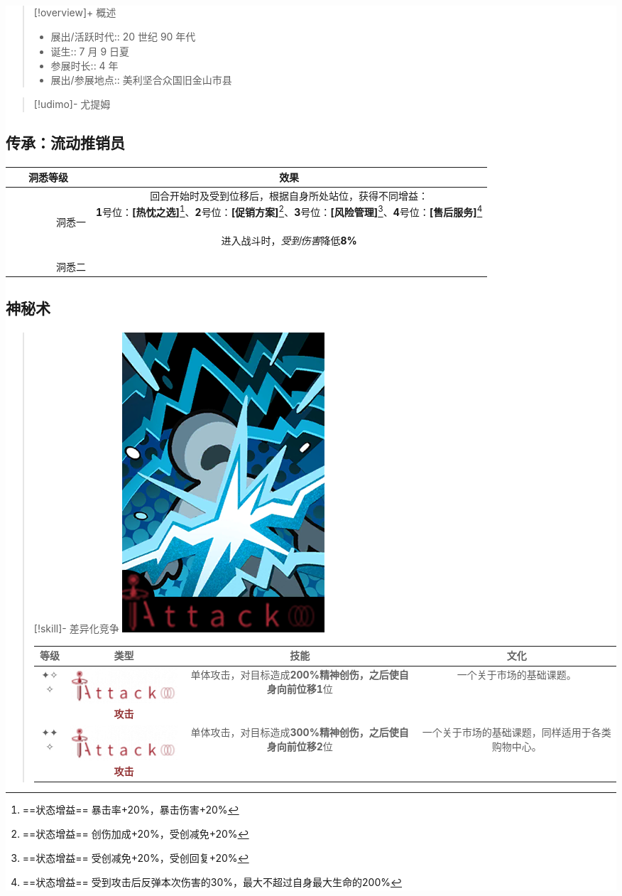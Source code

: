 > [!overview]+ 概述
> - 展出/活跃时代:: 20 世纪 90 年代
> - 诞生:: 7 月 9 日夏
> - 参展时长:: 4 年
> - 展出/参展地点:: 美利坚合众国旧金山市县

> [!udimo]- 尤提姆
> 
> 

## 传承：流动推销员

|                           洞悉等级                           |                             效果                             |
| :----------------------------------------------------------: | :----------------------------------------------------------: |
| ![洞悉一\|50](../../000-箱的构造/templates/assets/UTTU人物合辑.assets/图标%20洞悉Ⅰ.png)洞悉一 | 回合开始时及受到位移后，根据自身所处站位，获得不同增益：<br/>**1**号位：**[热忱之选]**[^1]、**2**号位：**[促销方案]**[^2]、**3**号位：**[风险管理]**[^3]、**4**号位：**[售后服务]**[^4] |
| ![洞悉二\|50](../../000-箱的构造/templates/assets/UTTU人物合辑.assets/图标%20洞悉Ⅱ.png)洞悉二 |               进入战斗时，*受到伤害*降低**8%**               |

## 神秘术

> [!skill]- 差异化竞争
> ![差异化竞争 一阶|100](assets/先驱者｜Pioneer.assets/神秘术%20差异化竞争1.png)
> 
> | 等级 |                             类型                             |                             技能                             |                            文化                            |
> | :--: | :----------------------------------------------------------: | :----------------------------------------------------------: | :--------------------------------------------------------: |
> | ✦✧✧  | ![攻击](../../000-箱的构造/templates/assets/UTTU人物合辑.assets/Attack.png)<b><font color="#933334">攻击</font></b> | 单体攻击，对目标造成**200%**精神创伤，之后使自身向前位移**1**位 |                  一个关于市场的基础课题。                  |
> | ✦✦✧  | ![攻击](../../000-箱的构造/templates/assets/UTTU人物合辑.assets/Attack.png)<b><font color="#933334">攻击</font></b> | 单体攻击，对目标造成**300%**精神创伤，之后使自身向前位移**2**位 |      一个关于市场的基础课题，同样适用于各类购物中心。      |

[^1]: ==状态增益== 暴击率+20%，暴击伤害+20%
[^2]: ==状态增益== 创伤加成+20%，受创减免+20%
[^3]: ==状态增益== 受创减免+20%，受创回复+20%
[^4]: ==状态增益== 受到攻击后反弹本次伤害的30%，最大不超过自身最大生命的200%
[^5]: ==反制== 吸引敌人注意。受到部分攻击时，会优先成为攻击目标